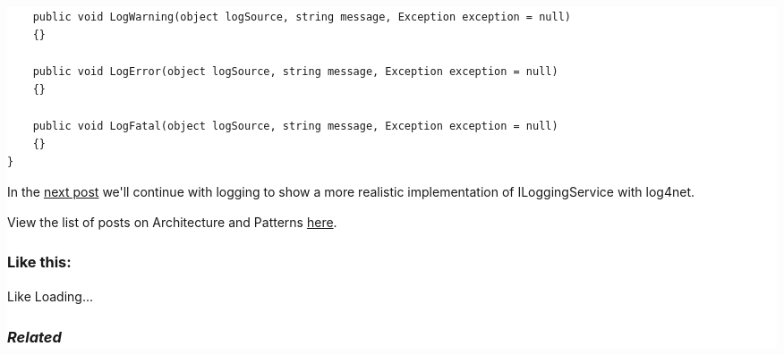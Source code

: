     	public void LogWarning(object logSource, string message, Exception exception = null)
    	{}

    	public void LogError(object logSource, string message, Exception exception = null)
    	{}

    	public void LogFatal(object logSource, string message, Exception exception = null)
    	{}
    }


In the [next post][10] we'll continue with logging to show a more realistic implementation of ILoggingService with log4net.

View the list of posts on Architecture and Patterns [here][11].

### Like this:

Like Loading...

### _Related_

[1]: http://dotnetcodr.com/2014/09/04/externalising-dependencies-with-dependency-injection-in-net-part-2-caching/ "Externalising dependencies with Dependency Injection in .NET part 2: caching"
[2]: http://dotnetcodr.com/2014/09/08/externalising-dependencies-with-dependency-injection-in-net-part-3-configuration/ "Externalising dependencies with Dependency Injection in .NET part 3: configuration"
[3]: http://logging.apache.org/log4net/ "Log4net on apache"
[4]: http://nlog-project.org/ "NLog homepage"
[5]: http://dotnetcodr.com/2013/05/13/design-patterns-and-practices-in-net-the-decorator-design-pattern/ "Design patterns and practices in .NET: the Decorator design pattern"
[6]: http://dotnetcodr.files.wordpress.com/2014/08/info-messages-from-logging-service.png?w=300&h=32
[7]: http://dotnetcodr.files.wordpress.com/2014/08/exception-from-logging-service.png?w=300&h=31
[8]: http://dotnetcodr.com/2013/09/05/solid-design-principles-in-net-the-dependency-inversion-principle-part-4-interception-and-conclusions/ "SOLID design principles in .NET: the Dependency Inversion Principle Part 4, Interception and conclusions"
[9]: http://dotnetcodr.com/2013/08/29/solid-design-principles-in-net-the-dependency-inversion-principle-part-2-di-patterns/ "SOLID design principles in .NET: the Dependency Inversion Principle Part 2, DI patterns"
[10]: http://dotnetcodr.com/2014/09/15/externalising-dependencies-with-dependency-injection-in-net-part-5-logging-with-log4net/ "Externalising dependencies with Dependency Injection in .NET part 5: logging with log4net"
[11]: http://dotnetcodr.com/architecture-and-patterns/ "Architecture and patterns"
